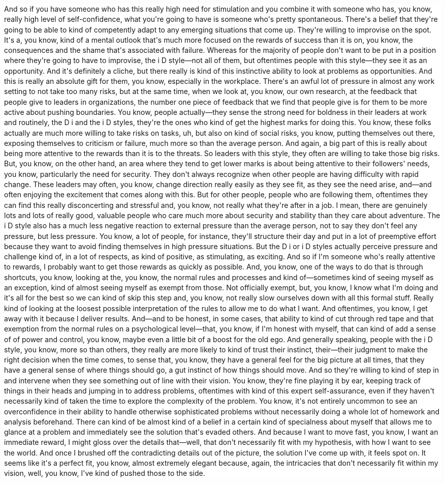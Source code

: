 And so if you have someone who has this really high need for stimulation and you combine it with someone who has, you know, really high level of self-confidence, what you're going to have is someone who's pretty spontaneous. There's a belief that they're going to be able to kind of competently adapt to any emerging situations that come up. They're willing to improvise on the spot. It's a, you know, kind of a mental outlook that's much more focused on the rewards of success than it is on, you know, the consequences and the shame that's associated with failure. Whereas for the majority of people don't want to be put in a position where they're going to have to improvise, the i D style—not all of them, but oftentimes people with this style—they see it as an opportunity. 
And it's definitely a cliche, but there really is kind of this instinctive ability to look at problems as opportunities. And this is really an absolute gift for them, you know, especially in the workplace. There's an awful lot of pressure in almost any work setting to not take too many risks, but at the same time, when we look at, you know, our own research, at the feedback that people give to leaders in organizations, the number one piece of feedback that we find that people give is for them to be more active about pushing boundaries. You know, people actually—they sense the strong need for boldness in their leaders at work and routinely, the D i and the i D styles, they're the ones who kind of get the highest marks for doing this. You know, these folks actually are much more willing to take risks on tasks, uh, but also on kind of social risks, you know, putting themselves out there, exposing themselves to criticism or failure, much more so than the average person. 
And again, a big part of this is really about being more attentive to the rewards than it is to the threats. So leaders with this style, they often are willing to take those big risks. But, you know, on the other hand, an area where they tend to get lower marks is about being attentive to their followers' needs, you know, particularly the need for security. They don't always recognize when other people are having difficulty with rapid change. 
These leaders may often, you know, change direction really easily as they see fit, as they see the need arise, and—and often enjoying the excitement that comes along with this. But for other people, people who are following them, oftentimes they can find this really disconcerting and stressful and, you know, not really what they're after in a job. I mean, there are genuinely lots and lots of really good, valuable people who care much more about security and stability than they care about adventure. 
The i D style also has a much less negative reaction to external pressure than the average person, not to say they don't feel any pressure, but less pressure. You know, a lot of people, for instance, they'll structure their day and put in a lot of preemptive effort because they want to avoid finding themselves in high pressure situations. But the D i or i D styles actually perceive pressure and challenge kind of, in a lot of respects, as kind of positive, as stimulating, as exciting. 
And so if I'm someone who's really attentive to rewards, I probably want to get those rewards as quickly as possible. And, you know, one of the ways to do that is through shortcuts, you know, looking at the, you know, the normal rules and processes and kind of—sometimes kind of seeing myself as an exception, kind of almost seeing myself as exempt from those. Not officially exempt, but, you know, I know what I'm doing and it's all for the best so we can kind of skip this step and, you know, not really slow ourselves down with all this formal stuff. Really kind of looking at the loosest possible interpretation of the rules to allow me to do what I want. 
And oftentimes, you know, I get away with it because I deliver results. And—and to be honest, in some cases, that ability to kind of cut through red tape and that exemption from the normal rules on a psychological level—that, you know, if I'm honest with myself, that can kind of add a sense of of power and control, you know, maybe even a little bit of a boost for the old ego. And generally speaking, people with the i D style, you know, more so than others, they really are more likely to kind of trust their instinct, their—their judgment to make the right decision when the time comes, to sense that, you know, they have a general feel for the big picture at all times, that they have a general sense of where things should go, a gut instinct of how things should move. 
And so they're willing to kind of step in and intervene when they see something out of line with their vision. You know, they're fine playing it by ear, keeping track of things in their heads and jumping in to address problems, oftentimes with kind of this expert self-assurance, even if they haven't necessarily kind of taken the time to explore the complexity of the problem. You know, it's not entirely uncommon to see an overconfidence in their ability to handle otherwise sophisticated problems without necessarily doing a whole lot of homework and analysis beforehand. There can kind of be almost kind of a belief in a certain kind of specialness about myself that allows me to glance at a problem and immediately see the solution that's evaded others. 
And because I want to move fast, you know, I want an immediate reward, I might gloss over the details that—well, that don't necessarily fit with my hypothesis, with how I want to see the world. And once I brushed off the contradicting details out of the picture, the solution I've come up with, it feels spot on. It seems like it's a perfect fit, you know, almost extremely elegant because, again, the intricacies that don't necessarily fit within my vision, well, you know, I've kind of pushed those to the side. 